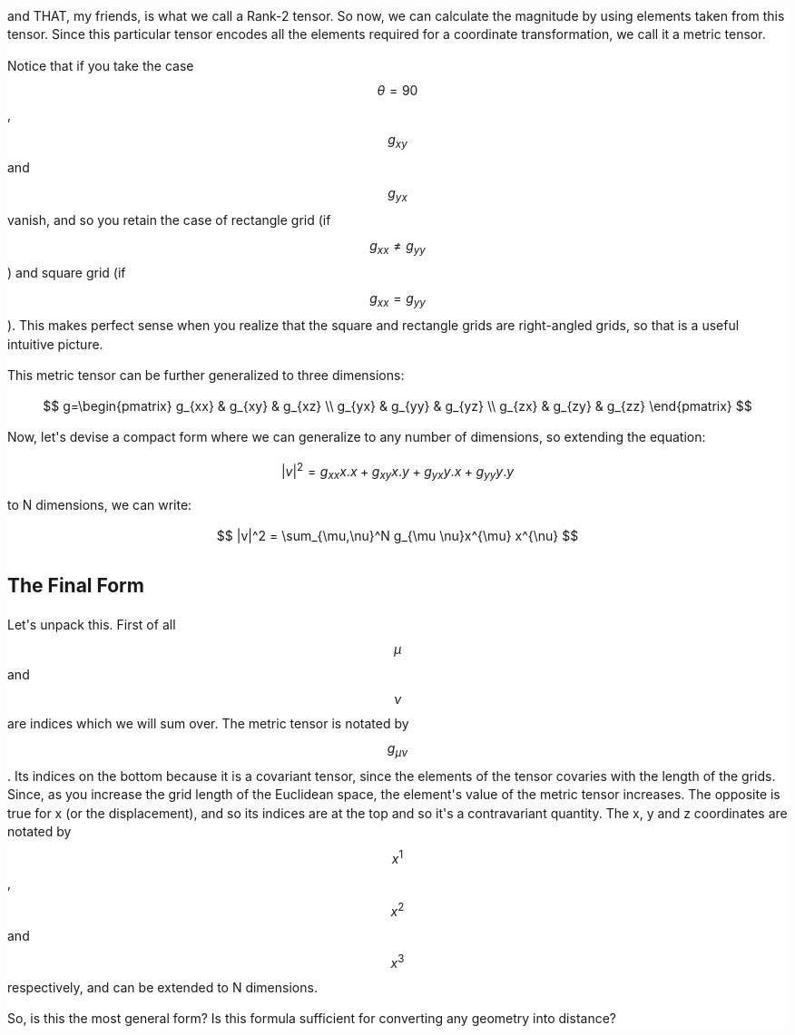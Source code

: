 and THAT, my friends, is what we call a Rank-2 tensor. So now, we can calculate the magnitude by using elements taken from this tensor. Since this particular tensor encodes all the elements required for a coordinate transformation, we call it a metric tensor.

Notice that if you take the case $$\theta=90$$, $$g_{xy}$$ and $$g_{yx}$$ vanish, and so you retain the case of rectangle grid (if $$g_{xx} \neq g_{yy}$$) and square grid (if $$g_{xx} = g_{yy}$$). This makes perfect sense when you realize that the square and rectangle grids are right-angled grids, so that is a useful intuitive picture. 

This metric tensor can be further generalized to three dimensions: 



$$
g=\begin{pmatrix}
g_{xx} & g_{xy} & g_{xz} \\
g_{yx} & g_{yy} & g_{yz} \\
g_{zx} & g_{zy} & g_{zz}
\end{pmatrix}
$$


Now, let's devise a compact form where we can generalize to any number of dimensions, so extending the equation: 

$$
|v|^2=g_{xx}x.x+g_{xy}x.y+g_{yx}y.x+g_{yy}y.y
$$

to N dimensions, we can write: 

$$
 |v|^2 = \sum_{\mu,\nu}^N g_{\mu \nu}x^{\mu} x^{\nu}
$$

## The Final Form

Let's unpack this. First of all $$\mu$$ and $$\nu$$ are indices which we will sum over. The metric tensor is notated by $$g_{\mu \nu}$$. Its indices on the bottom because it is a covariant tensor, since the elements of the tensor covaries with the length of the grids. Since, as you increase the grid length of the Euclidean space, the element's value of the metric tensor increases. The opposite is true for x (or the displacement), and so its indices are at the top and so it's a contravariant quantity. The x, y and z coordinates are notated by $$x^1$$, $$x^2$$ and $$x^3$$ respectively, and can be extended to N dimensions. 

So, is this the most general form? Is this formula sufficient for converting any geometry into distance? 
